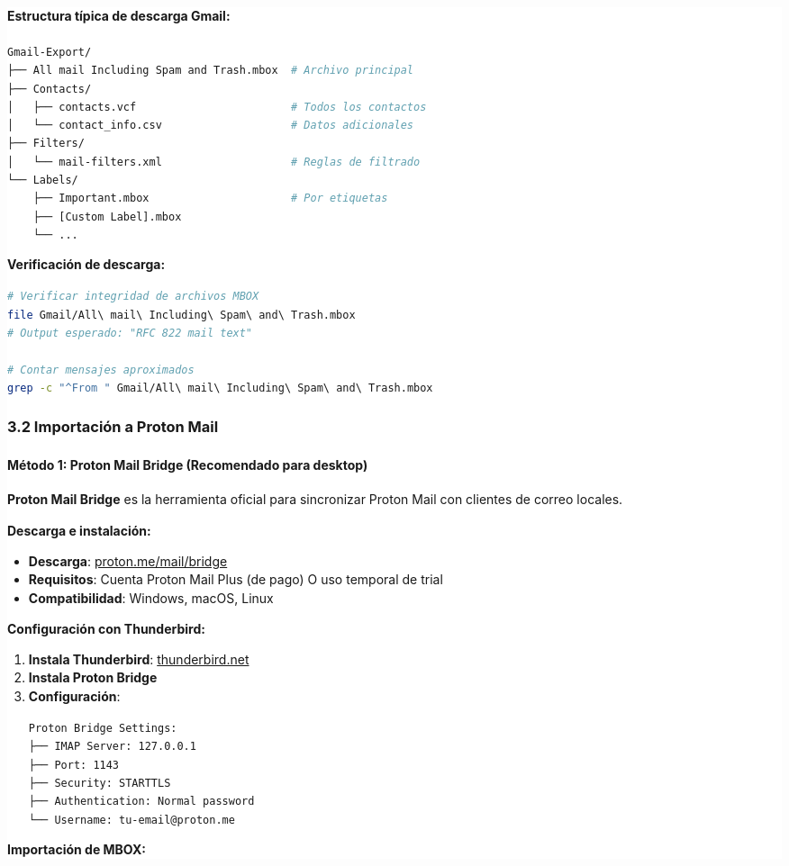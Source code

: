 #### Estructura típica de descarga Gmail:

```bash
Gmail-Export/
├── All mail Including Spam and Trash.mbox  # Archivo principal
├── Contacts/
│   ├── contacts.vcf                        # Todos los contactos
│   └── contact_info.csv                    # Datos adicionales
├── Filters/
│   └── mail-filters.xml                    # Reglas de filtrado
└── Labels/
    ├── Important.mbox                      # Por etiquetas
    ├── [Custom Label].mbox
    └── ...
```

**Verificación de descarga:**

```bash
# Verificar integridad de archivos MBOX
file Gmail/All\ mail\ Including\ Spam\ and\ Trash.mbox
# Output esperado: "RFC 822 mail text"

# Contar mensajes aproximados
grep -c "^From " Gmail/All\ mail\ Including\ Spam\ and\ Trash.mbox
```

### 3.2 Importación a Proton Mail

#### Método 1: Proton Mail Bridge (Recomendado para desktop)

**Proton Mail Bridge** es la herramienta oficial para sincronizar Proton Mail con clientes de correo locales.

**Descarga e instalación:**

- **Descarga**: [proton.me/mail/bridge](https://proton.me/mail/bridge)
- **Requisitos**: Cuenta Proton Mail Plus (de pago) O uso temporal de trial
- **Compatibilidad**: Windows, macOS, Linux

**Configuración con Thunderbird:**

1. **Instala Thunderbird**: [thunderbird.net](https://www.thunderbird.net)
2. **Instala Proton Bridge**
3. **Configuración**:
   ```
   Proton Bridge Settings:
   ├── IMAP Server: 127.0.0.1
   ├── Port: 1143
   ├── Security: STARTTLS
   ├── Authentication: Normal password
   └── Username: tu-email@proton.me
   ```

**Importación de MBOX:**
